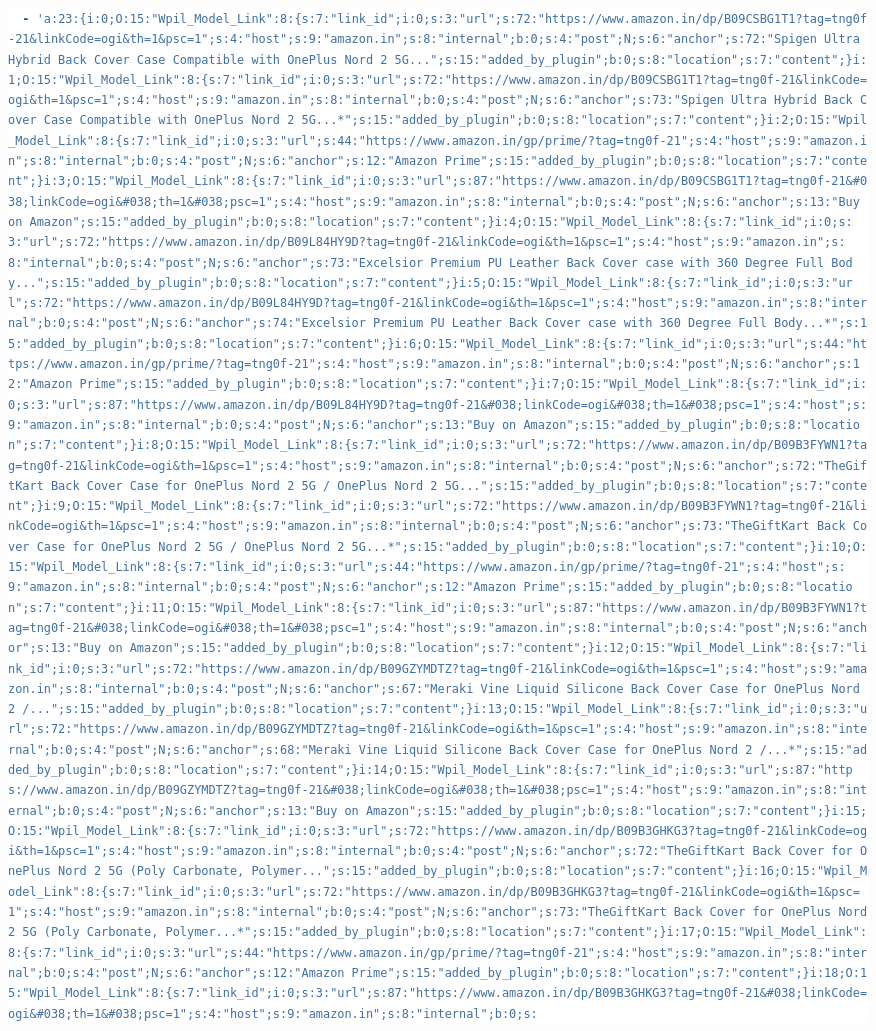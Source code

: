 ```yaml
  - 'a:23:{i:0;O:15:"Wpil_Model_Link":8:{s:7:"link_id";i:0;s:3:"url";s:72:"https://www.amazon.in/dp/B09CSBG1T1?tag=tng0f-21&linkCode=ogi&th=1&psc=1";s:4:"host";s:9:"amazon.in";s:8:"internal";b:0;s:4:"post";N;s:6:"anchor";s:72:"Spigen Ultra Hybrid Back Cover Case Compatible with OnePlus Nord 2 5G...";s:15:"added_by_plugin";b:0;s:8:"location";s:7:"content";}i:1;O:15:"Wpil_Model_Link":8:{s:7:"link_id";i:0;s:3:"url";s:72:"https://www.amazon.in/dp/B09CSBG1T1?tag=tng0f-21&linkCode=ogi&th=1&psc=1";s:4:"host";s:9:"amazon.in";s:8:"internal";b:0;s:4:"post";N;s:6:"anchor";s:73:"Spigen Ultra Hybrid Back Cover Case Compatible with OnePlus Nord 2 5G...*";s:15:"added_by_plugin";b:0;s:8:"location";s:7:"content";}i:2;O:15:"Wpil_Model_Link":8:{s:7:"link_id";i:0;s:3:"url";s:44:"https://www.amazon.in/gp/prime/?tag=tng0f-21";s:4:"host";s:9:"amazon.in";s:8:"internal";b:0;s:4:"post";N;s:6:"anchor";s:12:"Amazon Prime";s:15:"added_by_plugin";b:0;s:8:"location";s:7:"content";}i:3;O:15:"Wpil_Model_Link":8:{s:7:"link_id";i:0;s:3:"url";s:87:"https://www.amazon.in/dp/B09CSBG1T1?tag=tng0f-21&#038;linkCode=ogi&#038;th=1&#038;psc=1";s:4:"host";s:9:"amazon.in";s:8:"internal";b:0;s:4:"post";N;s:6:"anchor";s:13:"Buy on Amazon";s:15:"added_by_plugin";b:0;s:8:"location";s:7:"content";}i:4;O:15:"Wpil_Model_Link":8:{s:7:"link_id";i:0;s:3:"url";s:72:"https://www.amazon.in/dp/B09L84HY9D?tag=tng0f-21&linkCode=ogi&th=1&psc=1";s:4:"host";s:9:"amazon.in";s:8:"internal";b:0;s:4:"post";N;s:6:"anchor";s:73:"Excelsior Premium PU Leather Back Cover case with 360 Degree Full Body...";s:15:"added_by_plugin";b:0;s:8:"location";s:7:"content";}i:5;O:15:"Wpil_Model_Link":8:{s:7:"link_id";i:0;s:3:"url";s:72:"https://www.amazon.in/dp/B09L84HY9D?tag=tng0f-21&linkCode=ogi&th=1&psc=1";s:4:"host";s:9:"amazon.in";s:8:"internal";b:0;s:4:"post";N;s:6:"anchor";s:74:"Excelsior Premium PU Leather Back Cover case with 360 Degree Full Body...*";s:15:"added_by_plugin";b:0;s:8:"location";s:7:"content";}i:6;O:15:"Wpil_Model_Link":8:{s:7:"link_id";i:0;s:3:"url";s:44:"https://www.amazon.in/gp/prime/?tag=tng0f-21";s:4:"host";s:9:"amazon.in";s:8:"internal";b:0;s:4:"post";N;s:6:"anchor";s:12:"Amazon Prime";s:15:"added_by_plugin";b:0;s:8:"location";s:7:"content";}i:7;O:15:"Wpil_Model_Link":8:{s:7:"link_id";i:0;s:3:"url";s:87:"https://www.amazon.in/dp/B09L84HY9D?tag=tng0f-21&#038;linkCode=ogi&#038;th=1&#038;psc=1";s:4:"host";s:9:"amazon.in";s:8:"internal";b:0;s:4:"post";N;s:6:"anchor";s:13:"Buy on Amazon";s:15:"added_by_plugin";b:0;s:8:"location";s:7:"content";}i:8;O:15:"Wpil_Model_Link":8:{s:7:"link_id";i:0;s:3:"url";s:72:"https://www.amazon.in/dp/B09B3FYWN1?tag=tng0f-21&linkCode=ogi&th=1&psc=1";s:4:"host";s:9:"amazon.in";s:8:"internal";b:0;s:4:"post";N;s:6:"anchor";s:72:"TheGiftKart Back Cover Case for OnePlus Nord 2 5G / OnePlus Nord 2 5G...";s:15:"added_by_plugin";b:0;s:8:"location";s:7:"content";}i:9;O:15:"Wpil_Model_Link":8:{s:7:"link_id";i:0;s:3:"url";s:72:"https://www.amazon.in/dp/B09B3FYWN1?tag=tng0f-21&linkCode=ogi&th=1&psc=1";s:4:"host";s:9:"amazon.in";s:8:"internal";b:0;s:4:"post";N;s:6:"anchor";s:73:"TheGiftKart Back Cover Case for OnePlus Nord 2 5G / OnePlus Nord 2 5G...*";s:15:"added_by_plugin";b:0;s:8:"location";s:7:"content";}i:10;O:15:"Wpil_Model_Link":8:{s:7:"link_id";i:0;s:3:"url";s:44:"https://www.amazon.in/gp/prime/?tag=tng0f-21";s:4:"host";s:9:"amazon.in";s:8:"internal";b:0;s:4:"post";N;s:6:"anchor";s:12:"Amazon Prime";s:15:"added_by_plugin";b:0;s:8:"location";s:7:"content";}i:11;O:15:"Wpil_Model_Link":8:{s:7:"link_id";i:0;s:3:"url";s:87:"https://www.amazon.in/dp/B09B3FYWN1?tag=tng0f-21&#038;linkCode=ogi&#038;th=1&#038;psc=1";s:4:"host";s:9:"amazon.in";s:8:"internal";b:0;s:4:"post";N;s:6:"anchor";s:13:"Buy on Amazon";s:15:"added_by_plugin";b:0;s:8:"location";s:7:"content";}i:12;O:15:"Wpil_Model_Link":8:{s:7:"link_id";i:0;s:3:"url";s:72:"https://www.amazon.in/dp/B09GZYMDTZ?tag=tng0f-21&linkCode=ogi&th=1&psc=1";s:4:"host";s:9:"amazon.in";s:8:"internal";b:0;s:4:"post";N;s:6:"anchor";s:67:"Meraki Vine Liquid Silicone Back Cover Case for OnePlus Nord 2 /...";s:15:"added_by_plugin";b:0;s:8:"location";s:7:"content";}i:13;O:15:"Wpil_Model_Link":8:{s:7:"link_id";i:0;s:3:"url";s:72:"https://www.amazon.in/dp/B09GZYMDTZ?tag=tng0f-21&linkCode=ogi&th=1&psc=1";s:4:"host";s:9:"amazon.in";s:8:"internal";b:0;s:4:"post";N;s:6:"anchor";s:68:"Meraki Vine Liquid Silicone Back Cover Case for OnePlus Nord 2 /...*";s:15:"added_by_plugin";b:0;s:8:"location";s:7:"content";}i:14;O:15:"Wpil_Model_Link":8:{s:7:"link_id";i:0;s:3:"url";s:87:"https://www.amazon.in/dp/B09GZYMDTZ?tag=tng0f-21&#038;linkCode=ogi&#038;th=1&#038;psc=1";s:4:"host";s:9:"amazon.in";s:8:"internal";b:0;s:4:"post";N;s:6:"anchor";s:13:"Buy on Amazon";s:15:"added_by_plugin";b:0;s:8:"location";s:7:"content";}i:15;O:15:"Wpil_Model_Link":8:{s:7:"link_id";i:0;s:3:"url";s:72:"https://www.amazon.in/dp/B09B3GHKG3?tag=tng0f-21&linkCode=ogi&th=1&psc=1";s:4:"host";s:9:"amazon.in";s:8:"internal";b:0;s:4:"post";N;s:6:"anchor";s:72:"TheGiftKart Back Cover for OnePlus Nord 2 5G (Poly Carbonate, Polymer...";s:15:"added_by_plugin";b:0;s:8:"location";s:7:"content";}i:16;O:15:"Wpil_Model_Link":8:{s:7:"link_id";i:0;s:3:"url";s:72:"https://www.amazon.in/dp/B09B3GHKG3?tag=tng0f-21&linkCode=ogi&th=1&psc=1";s:4:"host";s:9:"amazon.in";s:8:"internal";b:0;s:4:"post";N;s:6:"anchor";s:73:"TheGiftKart Back Cover for OnePlus Nord 2 5G (Poly Carbonate, Polymer...*";s:15:"added_by_plugin";b:0;s:8:"location";s:7:"content";}i:17;O:15:"Wpil_Model_Link":8:{s:7:"link_id";i:0;s:3:"url";s:44:"https://www.amazon.in/gp/prime/?tag=tng0f-21";s:4:"host";s:9:"amazon.in";s:8:"internal";b:0;s:4:"post";N;s:6:"anchor";s:12:"Amazon Prime";s:15:"added_by_plugin";b:0;s:8:"location";s:7:"content";}i:18;O:15:"Wpil_Model_Link":8:{s:7:"link_id";i:0;s:3:"url";s:87:"https://www.amazon.in/dp/B09B3GHKG3?tag=tng0f-21&#038;linkCode=ogi&#038;th=1&#038;psc=1";s:4:"host";s:9:"amazon.in";s:8:"internal";b:0;s:
```